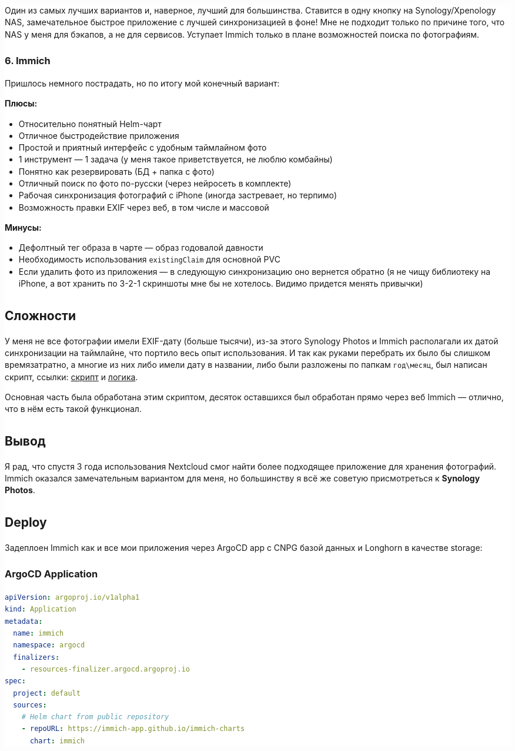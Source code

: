 Один из самых лучших вариантов и, наверное, лучший для большинства. Ставится в одну кнопку на Synology/Xpenology NAS, замечательное быстрое приложение с лучшей синхронизацией в фоне! Мне не подходит только по причине того, что NAS у меня для бэкапов, а не для сервисов. Уступает Immich только в плане возможностей поиска по фотографиям.

### 6. Immich

Пришлось немного пострадать, но по итогу мой конечный вариант:

**Плюсы:**
- Относительно понятный Helm-чарт
- Отличное быстродействие приложения
- Простой и приятный интерфейс с удобным таймлайном фото
- 1 инструмент — 1 задача (у меня такое приветствуется, не люблю комбайны)
- Понятно как резервировать (БД + папка с фото)
- Отличный поиск по фото по-русски (через нейросеть в комплекте)
- Рабочая синхронизация фотографий с iPhone (иногда застревает, но терпимо)
- Возможность правки EXIF через веб, в том числе и массовой

**Минусы:**
- Дефолтный тег образа в чарте — образ годовалой давности
- Необходимость использования `existingClaim` для основной PVC
- Если удалить фото из приложения — в следующую синхронизацию оно вернется обратно (я не чищу библиотеку на iPhone, а вот хранить по 3-2-1 скриншоты мне бы не хотелось. Видимо придется менять привычки)

## Сложности

У меня не все фотографии имели EXIF-дату (больше тысячи), из-за этого Synology Photos и Immich располагали их датой синхронизации на таймлайне, что портило весь опыт использования. И так как руками перебрать их было бы слишком времязатратно, а многие из них либо имели дату в названии, либо были разложены по папкам `год\месяц`, был написан скрипт, ссылки: [скрипт](https://github.com/VizzleTF/home_proxmox/raw/refs/heads/main/scripts/fix_exif_dates_new.sh) и [логика](https://github.com/VizzleTF/home_proxmox/blob/main/scripts/exif_script_logic.md).

Основная часть была обработана этим скриптом, десяток оставшихся был обработан прямо через веб Immich — отлично, что в нём есть такой функционал.

## Вывод

Я рад, что спустя 3 года использования Nextcloud смог найти более подходящее приложение для хранения фотографий. Immich оказался замечательным вариантом для меня, но большинству я всё же советую присмотреться к **Synology Photos**.

## Deploy

Задеплоен Immich как и все мои приложения через ArgoCD app с CNPG базой данных и Longhorn в качестве storage:

### ArgoCD Application

```yaml
apiVersion: argoproj.io/v1alpha1
kind: Application
metadata:
  name: immich
  namespace: argocd
  finalizers:
    - resources-finalizer.argocd.argoproj.io
spec:
  project: default
  sources:
    # Helm chart from public repository
    - repoURL: https://immich-app.github.io/immich-charts
      chart: immich
```